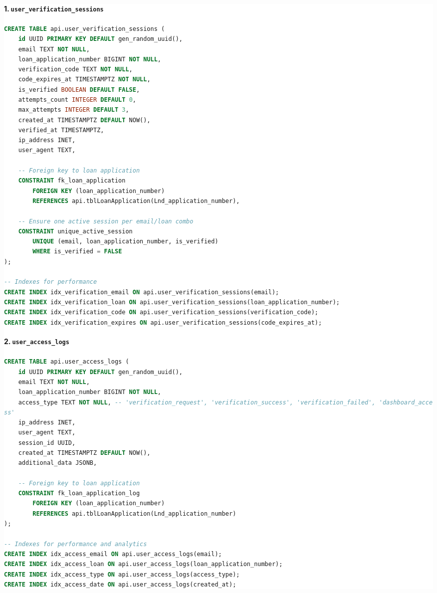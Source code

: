 #### 1. `user_verification_sessions`

```sql
CREATE TABLE api.user_verification_sessions (
    id UUID PRIMARY KEY DEFAULT gen_random_uuid(),
    email TEXT NOT NULL,
    loan_application_number BIGINT NOT NULL,
    verification_code TEXT NOT NULL,
    code_expires_at TIMESTAMPTZ NOT NULL,
    is_verified BOOLEAN DEFAULT FALSE,
    attempts_count INTEGER DEFAULT 0,
    max_attempts INTEGER DEFAULT 3,
    created_at TIMESTAMPTZ DEFAULT NOW(),
    verified_at TIMESTAMPTZ,
    ip_address INET,
    user_agent TEXT,

    -- Foreign key to loan application
    CONSTRAINT fk_loan_application
        FOREIGN KEY (loan_application_number)
        REFERENCES api.tblLoanApplication(Lnd_application_number),

    -- Ensure one active session per email/loan combo
    CONSTRAINT unique_active_session
        UNIQUE (email, loan_application_number, is_verified)
        WHERE is_verified = FALSE
);

-- Indexes for performance
CREATE INDEX idx_verification_email ON api.user_verification_sessions(email);
CREATE INDEX idx_verification_loan ON api.user_verification_sessions(loan_application_number);
CREATE INDEX idx_verification_code ON api.user_verification_sessions(verification_code);
CREATE INDEX idx_verification_expires ON api.user_verification_sessions(code_expires_at);
```

#### 2. `user_access_logs`

```sql
CREATE TABLE api.user_access_logs (
    id UUID PRIMARY KEY DEFAULT gen_random_uuid(),
    email TEXT NOT NULL,
    loan_application_number BIGINT NOT NULL,
    access_type TEXT NOT NULL, -- 'verification_request', 'verification_success', 'verification_failed', 'dashboard_access'
    ip_address INET,
    user_agent TEXT,
    session_id UUID,
    created_at TIMESTAMPTZ DEFAULT NOW(),
    additional_data JSONB,

    -- Foreign key to loan application
    CONSTRAINT fk_loan_application_log
        FOREIGN KEY (loan_application_number)
        REFERENCES api.tblLoanApplication(Lnd_application_number)
);

-- Indexes for performance and analytics
CREATE INDEX idx_access_email ON api.user_access_logs(email);
CREATE INDEX idx_access_loan ON api.user_access_logs(loan_application_number);
CREATE INDEX idx_access_type ON api.user_access_logs(access_type);
CREATE INDEX idx_access_date ON api.user_access_logs(created_at);
```
